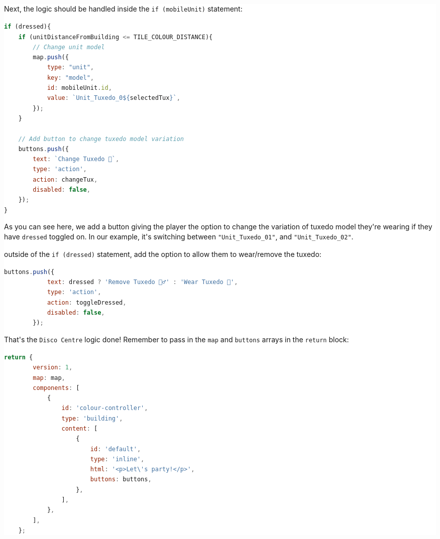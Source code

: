 Next, the logic should be handled inside the `if (mobileUnit)` statement:

```js
if (dressed){
    if (unitDistanceFromBuilding <= TILE_COLOUR_DISTANCE){
        // Change unit model
        map.push({
            type: "unit",
            key: "model",
            id: mobileUnit.id,
            value: `Unit_Tuxedo_0${selectedTux}`,
        });
    }            

    // Add button to change tuxedo model variation
    buttons.push({
        text: `Change Tuxedo 🔄`,
        type: 'action',
        action: changeTux,
        disabled: false,
    });
}
```

As you can see here, we add a button giving the player the option to change the variation of tuxedo model they're wearing if they have `dressed` toggled on. In our example, it's switching between `"Unit_Tuxedo_01"`, and `"Unit_Tuxedo_02"`.

outside of the `if (dressed)` statement, add the option to allow them to wear/remove the tuxedo:

```js
buttons.push({
            text: dressed ? 'Remove Tuxedo 🙎‍♂️' : 'Wear Tuxedo 🤵',
            type: 'action',
            action: toggleDressed,
            disabled: false,
        });
```

That's the `Disco Centre` logic done! Remember to pass in the `map` and `buttons` arrays in the `return` block:

```js
return {
        version: 1,
        map: map,
        components: [
            {
                id: 'colour-controller',
                type: 'building',
                content: [
                    {
                        id: 'default',
                        type: 'inline',
                        html: '<p>Let\'s party!</p>',
                        buttons: buttons,
                    },
                ],
            },
        ],
    };
```
